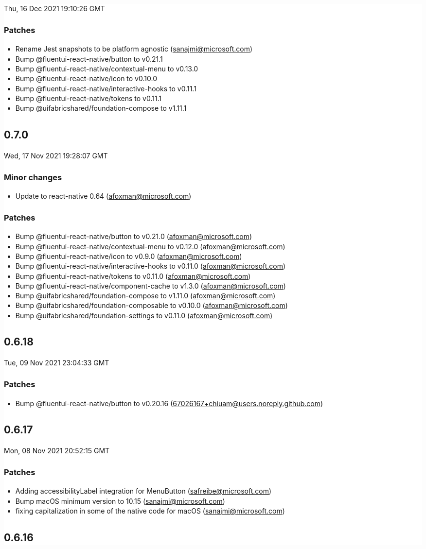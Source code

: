 Thu, 16 Dec 2021 19:10:26 GMT

### Patches

- Rename Jest snapshots to be platform agnostic  (sanajmi@microsoft.com)
- Bump @fluentui-react-native/button to v0.21.1
- Bump @fluentui-react-native/contextual-menu to v0.13.0
- Bump @fluentui-react-native/icon to v0.10.0
- Bump @fluentui-react-native/interactive-hooks to v0.11.1
- Bump @fluentui-react-native/tokens to v0.11.1
- Bump @uifabricshared/foundation-compose to v1.11.1

## 0.7.0

Wed, 17 Nov 2021 19:28:07 GMT

### Minor changes

- Update to react-native 0.64 (afoxman@microsoft.com)

### Patches

- Bump @fluentui-react-native/button to v0.21.0 (afoxman@microsoft.com)
- Bump @fluentui-react-native/contextual-menu to v0.12.0 (afoxman@microsoft.com)
- Bump @fluentui-react-native/icon to v0.9.0 (afoxman@microsoft.com)
- Bump @fluentui-react-native/interactive-hooks to v0.11.0 (afoxman@microsoft.com)
- Bump @fluentui-react-native/tokens to v0.11.0 (afoxman@microsoft.com)
- Bump @fluentui-react-native/component-cache to v1.3.0 (afoxman@microsoft.com)
- Bump @uifabricshared/foundation-compose to v1.11.0 (afoxman@microsoft.com)
- Bump @uifabricshared/foundation-composable to v0.10.0 (afoxman@microsoft.com)
- Bump @uifabricshared/foundation-settings to v0.11.0 (afoxman@microsoft.com)

## 0.6.18

Tue, 09 Nov 2021 23:04:33 GMT

### Patches

- Bump @fluentui-react-native/button to v0.20.16 (67026167+chiuam@users.noreply.github.com)

## 0.6.17

Mon, 08 Nov 2021 20:52:15 GMT

### Patches

- Adding accessibilityLabel integration for MenuButton (safreibe@microsoft.com)
- Bump macOS minimum version to 10.15 (sanajmi@microsoft.com)
- fixing capitalization in some of the native code for macOS (sanajmi@microsoft.com)

## 0.6.16
